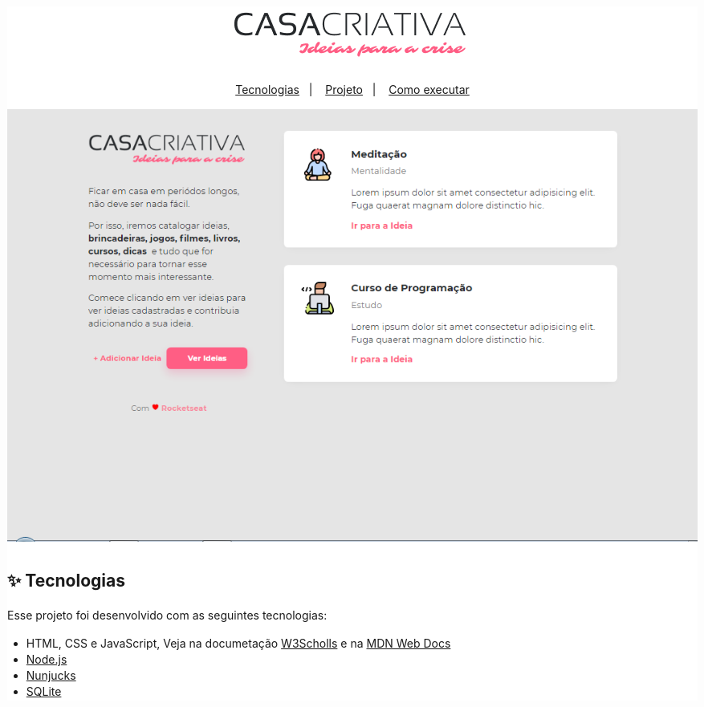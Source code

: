 <h1 align="center">
  <img alt="Casa Criativa" title="Casa Criativa" src="public/img/logo.png" />
</h1>

<p align="center">
  <a href="#-tecnologias">Tecnologias</a>&nbsp;&nbsp;&nbsp;|&nbsp;&nbsp;&nbsp;
  <a href="#-projeto">Projeto</a>&nbsp;&nbsp;&nbsp;|&nbsp;&nbsp;&nbsp;
  <a href="#-como-executar">Como executar</a>
</p>

<p align="center">
  <img alt="Screenshot" src="screenshot.png" width="100%">
</p>

## ✨ Tecnologias

Esse projeto foi desenvolvido com as seguintes tecnologias:

- HTML, CSS e JavaScript, Veja na documetação [W3Scholls](https://www.w3schools.com/) e na [MDN Web Docs](https://developer.mozilla.org/pt-BR/)
- [Node.js](https://nodejs.org/en/)
- [Nunjucks](https://mozilla.github.io/nunjucks)
- [SQLite](https://www.sqlite.org/)
